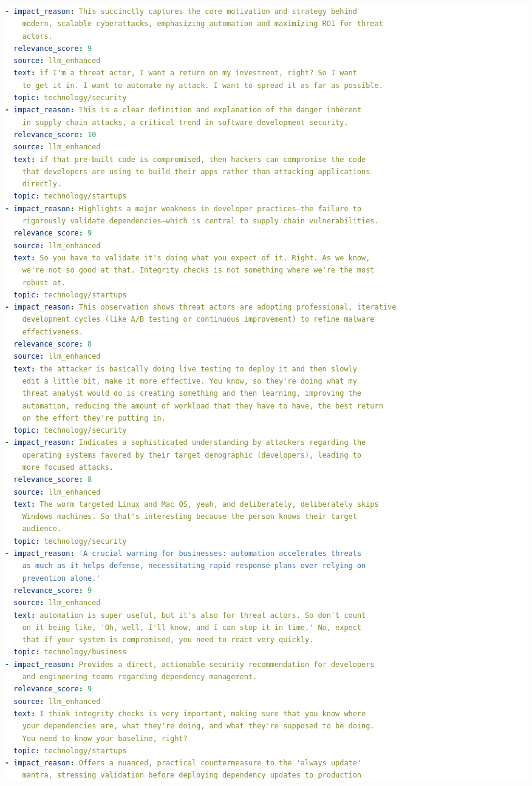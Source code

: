 ```yaml
- impact_reason: This succinctly captures the core motivation and strategy behind
    modern, scalable cyberattacks, emphasizing automation and maximizing ROI for threat
    actors.
  relevance_score: 9
  source: llm_enhanced
  text: if I'm a threat actor, I want a return on my investment, right? So I want
    to get it in. I want to automate my attack. I want to spread it as far as possible.
  topic: technology/security
- impact_reason: This is a clear definition and explanation of the danger inherent
    in supply chain attacks, a critical trend in software development security.
  relevance_score: 10
  source: llm_enhanced
  text: if that pre-built code is compromised, then hackers can compromise the code
    that developers are using to build their apps rather than attacking applications
    directly.
  topic: technology/startups
- impact_reason: Highlights a major weakness in developer practices—the failure to
    rigorously validate dependencies—which is central to supply chain vulnerabilities.
  relevance_score: 9
  source: llm_enhanced
  text: So you have to validate it's doing what you expect of it. Right. As we know,
    we're not so good at that. Integrity checks is not something where we're the most
    robust at.
  topic: technology/startups
- impact_reason: This observation shows threat actors are adopting professional, iterative
    development cycles (like A/B testing or continuous improvement) to refine malware
    effectiveness.
  relevance_score: 8
  source: llm_enhanced
  text: the attacker is basically doing live testing to deploy it and then slowly
    edit a little bit, make it more effective. You know, so they're doing what my
    threat analyst would do is creating something and then learning, improving the
    automation, reducing the amount of workload that they have to have, the best return
    on the effort they're putting in.
  topic: technology/security
- impact_reason: Indicates a sophisticated understanding by attackers regarding the
    operating systems favored by their target demographic (developers), leading to
    more focused attacks.
  relevance_score: 8
  source: llm_enhanced
  text: The worm targeted Linux and Mac OS, yeah, and deliberately, deliberately skips
    Windows machines. So that's interesting because the person knows their target
    audience.
  topic: technology/security
- impact_reason: 'A crucial warning for businesses: automation accelerates threats
    as much as it helps defense, necessitating rapid response plans over relying on
    prevention alone.'
  relevance_score: 9
  source: llm_enhanced
  text: automation is super useful, but it's also for threat actors. So don't count
    on it being like, 'Oh, well, I'll know, and I can stop it in time.' No, expect
    that if your system is compromised, you need to react very quickly.
  topic: technology/business
- impact_reason: Provides a direct, actionable security recommendation for developers
    and engineering teams regarding dependency management.
  relevance_score: 9
  source: llm_enhanced
  text: I think integrity checks is very important, making sure that you know where
    your dependencies are, what they're doing, and what they're supposed to be doing.
    You need to know your baseline, right?
  topic: technology/startups
- impact_reason: Offers a nuanced, practical countermeasure to the 'always update'
    mantra, stressing validation before deploying dependency updates to production
```